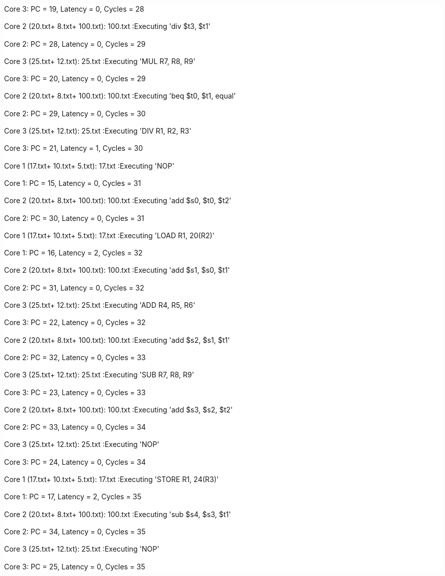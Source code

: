 Core 3: PC = 19, Latency = 0, Cycles = 28

Core 2 (20.txt+ 8.txt+ 100.txt): 100.txt :Executing 'div $t3, $t1'

Core 2: PC = 28, Latency = 0, Cycles = 29

Core 3 (25.txt+ 12.txt): 25.txt :Executing 'MUL R7, R8, R9'

Core 3: PC = 20, Latency = 0, Cycles = 29

Core 2 (20.txt+ 8.txt+ 100.txt): 100.txt :Executing 'beq $t0, $t1, equal'

Core 2: PC = 29, Latency = 0, Cycles = 30

Core 3 (25.txt+ 12.txt): 25.txt :Executing 'DIV R1, R2, R3'

Core 3: PC = 21, Latency = 1, Cycles = 30

Core 1 (17.txt+ 10.txt+ 5.txt): 17.txt :Executing 'NOP'

Core 1: PC = 15, Latency = 0, Cycles = 31

Core 2 (20.txt+ 8.txt+ 100.txt): 100.txt :Executing 'add $s0, $t0, $t2'

Core 2: PC = 30, Latency = 0, Cycles = 31

Core 1 (17.txt+ 10.txt+ 5.txt): 17.txt :Executing 'LOAD R1, 20(R2)'

Core 1: PC = 16, Latency = 2, Cycles = 32

Core 2 (20.txt+ 8.txt+ 100.txt): 100.txt :Executing 'add $s1, $s0, $t1'

Core 2: PC = 31, Latency = 0, Cycles = 32

Core 3 (25.txt+ 12.txt): 25.txt :Executing 'ADD R4, R5, R6'

Core 3: PC = 22, Latency = 0, Cycles = 32

Core 2 (20.txt+ 8.txt+ 100.txt): 100.txt :Executing 'add $s2, $s1, $t1'

Core 2: PC = 32, Latency = 0, Cycles = 33

Core 3 (25.txt+ 12.txt): 25.txt :Executing 'SUB R7, R8, R9'

Core 3: PC = 23, Latency = 0, Cycles = 33

Core 2 (20.txt+ 8.txt+ 100.txt): 100.txt :Executing 'add $s3, $s2, $t2'

Core 2: PC = 33, Latency = 0, Cycles = 34

Core 3 (25.txt+ 12.txt): 25.txt :Executing 'NOP'

Core 3: PC = 24, Latency = 0, Cycles = 34

Core 1 (17.txt+ 10.txt+ 5.txt): 17.txt :Executing 'STORE R1, 24(R3)'

Core 1: PC = 17, Latency = 2, Cycles = 35

Core 2 (20.txt+ 8.txt+ 100.txt): 100.txt :Executing 'sub $s4, $s3, $t1'

Core 2: PC = 34, Latency = 0, Cycles = 35

Core 3 (25.txt+ 12.txt): 25.txt :Executing 'NOP'

Core 3: PC = 25, Latency = 0, Cycles = 35
